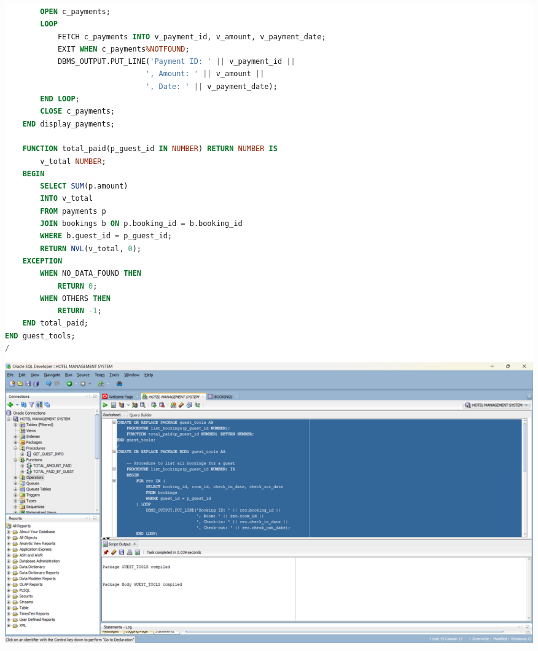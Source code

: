 ```sql
        OPEN c_payments;
        LOOP
            FETCH c_payments INTO v_payment_id, v_amount, v_payment_date;
            EXIT WHEN c_payments%NOTFOUND;
            DBMS_OUTPUT.PUT_LINE('Payment ID: ' || v_payment_id || 
                                ', Amount: ' || v_amount || 
                                ', Date: ' || v_payment_date);
        END LOOP;
        CLOSE c_payments;
    END display_payments;

    FUNCTION total_paid(p_guest_id IN NUMBER) RETURN NUMBER IS
        v_total NUMBER;
    BEGIN
        SELECT SUM(p.amount)
        INTO v_total
        FROM payments p
        JOIN bookings b ON p.booking_id = b.booking_id
        WHERE b.guest_id = p_guest_id;
        RETURN NVL(v_total, 0);
    EXCEPTION
        WHEN NO_DATA_FOUND THEN
            RETURN 0;
        WHEN OTHERS THEN
            RETURN -1;
    END total_paid;
END guest_tools;
/
```

![alt text](<PHASE 6/Package.png>)
